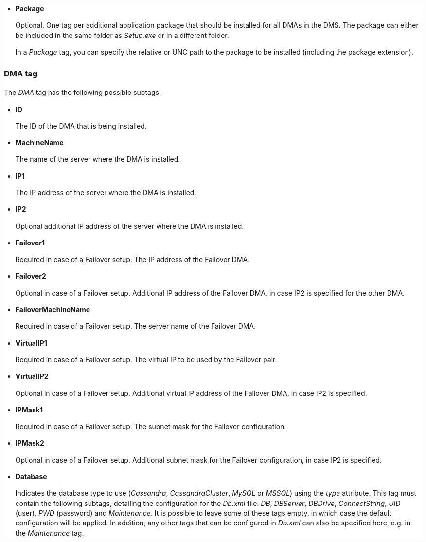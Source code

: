 - **Package**

  Optional. One tag per additional application package that should be installed for all DMAs in the DMS. The package can either be included in the same folder as *Setup.exe* or in a different folder.

  In a *Package* tag, you can specify the relative or UNC path to the package to be installed (including the package extension).

### DMA tag

The *DMA* tag has the following possible subtags:

- **ID**

  The ID of the DMA that is being installed.

- **MachineName**

  The name of the server where the DMA is installed.

- **IP1**

  The IP address of the server where the DMA is installed.

- **IP2**

  Optional additional IP address of the server where the DMA is installed.

- **Failover1**

  Required in case of a Failover setup. The IP address of the Failover DMA.

- **Failover2**

  Optional in case of a Failover setup. Additional IP address of the Failover DMA, in case IP2 is specified for the other DMA.

- **FailoverMachineName**

  Required in case of a Failover setup. The server name of the Failover DMA.

- **VirtualIP1**

  Required in case of a Failover setup. The virtual IP to be used by the Failover pair.

- **VirtualIP2**

  Optional in case of a Failover setup. Additional virtual IP address of the Failover DMA, in case IP2 is specified.

- **IPMask1**

  Required in case of a Failover setup. The subnet mask for the Failover configuration.

- **IPMask2**

  Optional in case of a Failover setup. Additional subnet mask for the Failover configuration, in case IP2 is specified.

- **Database**

  Indicates the database type to use (*Cassandra*, *CassandraCluster*, *MySQL* or *MSSQL*) using the *type* attribute. This tag must contain the following subtags, detailing the configuration for the *Db.xml* file: *DB*, *DBServer*, *DBDrive*, *ConnectString*, *UID* (user), *PWD* (password) and *Maintenance*. It is possible to leave some of these tags empty, in which case the default configuration will be applied. In addition, any other tags that can be configured in *Db.xml* can also be specified here, e.g. in the *Maintenance* tag.

